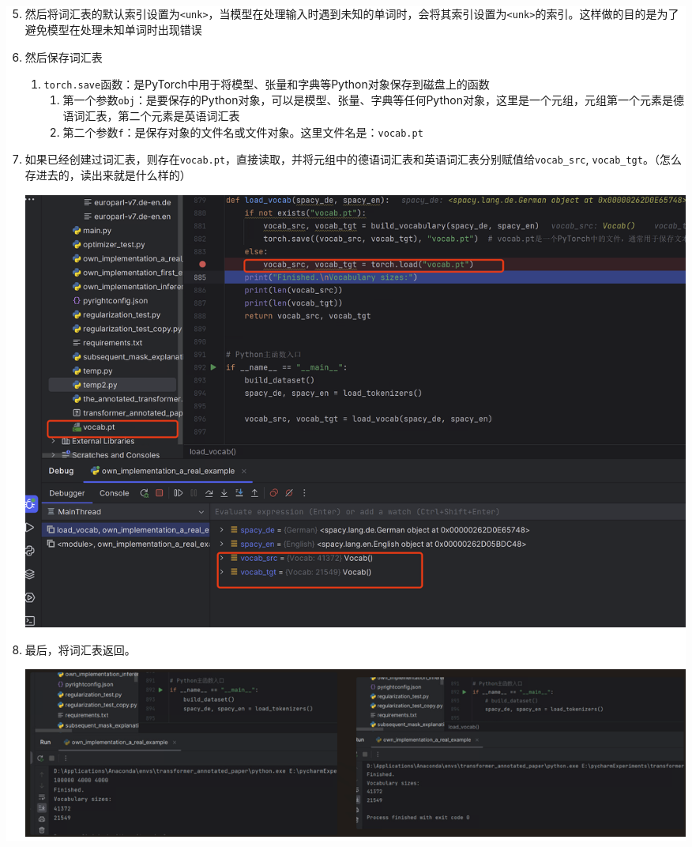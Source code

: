    5. 然后将词汇表的默认索引设置为`<unk>`，当模型在处理输入时遇到未知的单词时，会将其索引设置为`<unk>`的索引。这样做的目的是为了避免模型在处理未知单词时出现错误
   
   6. 然后保存词汇表
   
      1. `torch.save`函数：是PyTorch中用于将模型、张量和字典等Python对象保存到磁盘上的函数
         1. 第一个参数`obj`：是要保存的Python对象，可以是模型、张量、字典等任何Python对象，这里是一个元组，元组第一个元素是德语词汇表，第二个元素是英语词汇表
         2. 第二个参数`f`：是保存对象的文件名或文件对象。这里文件名是：`vocab.pt`
   
   7. 如果已经创建过词汇表，则存在`vocab.pt`，直接读取，并将元组中的德语词汇表和英语词汇表分别赋值给`vocab_src`, `vocab_tgt`。（怎么存进去的，读出来就是什么样的）
   
      ![image-20230708215700224](transformer_a_real_example.assets/image-20230708215700224.png)
   
   8. 最后，将词汇表返回。
   
      ![image-20230709202837039](transformer_a_real_example.assets/image-20230709202837039.png)
